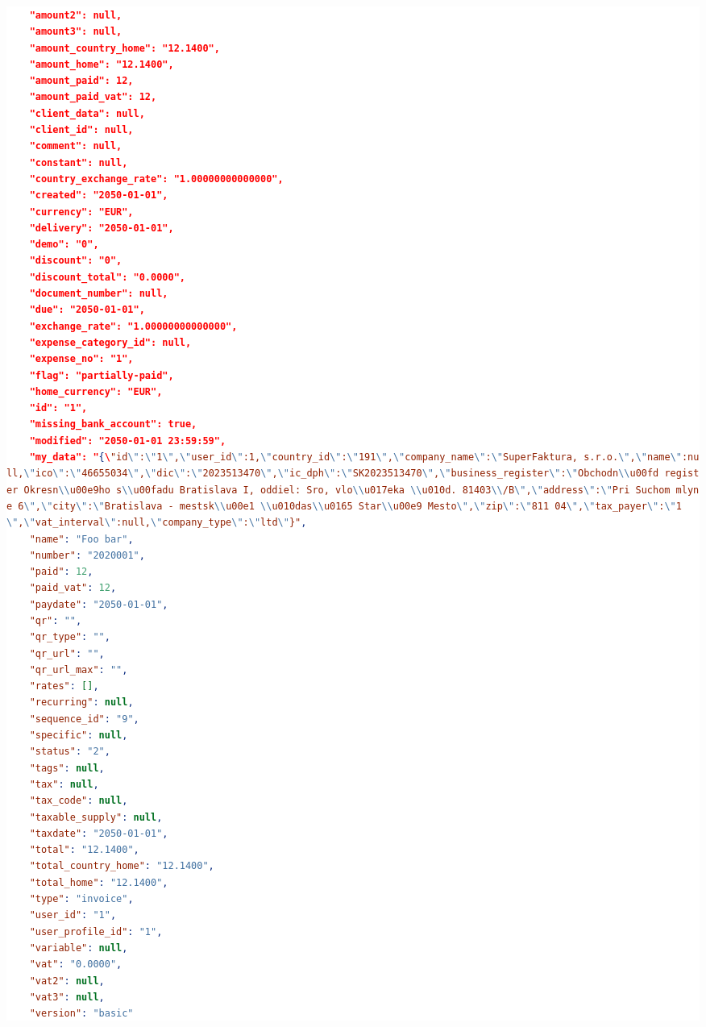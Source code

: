 ```json
    "amount2": null,
    "amount3": null,
    "amount_country_home": "12.1400",
    "amount_home": "12.1400",
    "amount_paid": 12,
    "amount_paid_vat": 12,
    "client_data": null,
    "client_id": null,
    "comment": null,
    "constant": null,
    "country_exchange_rate": "1.00000000000000",
    "created": "2050-01-01",
    "currency": "EUR",
    "delivery": "2050-01-01",
    "demo": "0",
    "discount": "0",
    "discount_total": "0.0000",
    "document_number": null,
    "due": "2050-01-01",
    "exchange_rate": "1.00000000000000",
    "expense_category_id": null,
    "expense_no": "1",
    "flag": "partially-paid",
    "home_currency": "EUR",
    "id": "1",
    "missing_bank_account": true,
    "modified": "2050-01-01 23:59:59",
    "my_data": "{\"id\":\"1\",\"user_id\":1,\"country_id\":\"191\",\"company_name\":\"SuperFaktura, s.r.o.\",\"name\":null,\"ico\":\"46655034\",\"dic\":\"2023513470\",\"ic_dph\":\"SK2023513470\",\"business_register\":\"Obchodn\\u00fd register Okresn\\u00e9ho s\\u00fadu Bratislava I, oddiel: Sro, vlo\\u017eka \\u010d. 81403\\/B\",\"address\":\"Pri Suchom mlyne 6\",\"city\":\"Bratislava - mestsk\\u00e1 \\u010das\\u0165 Star\\u00e9 Mesto\",\"zip\":\"811 04\",\"tax_payer\":\"1\",\"vat_interval\":null,\"company_type\":\"ltd\"}",
    "name": "Foo bar",
    "number": "2020001",
    "paid": 12,
    "paid_vat": 12,
    "paydate": "2050-01-01",
    "qr": "",
    "qr_type": "",
    "qr_url": "",
    "qr_url_max": "",
    "rates": [],
    "recurring": null,
    "sequence_id": "9",
    "specific": null,
    "status": "2",
    "tags": null,
    "tax": null,
    "tax_code": null,
    "taxable_supply": null,
    "taxdate": "2050-01-01",
    "total": "12.1400",
    "total_country_home": "12.1400",
    "total_home": "12.1400",
    "type": "invoice",
    "user_id": "1",
    "user_profile_id": "1",
    "variable": null,
    "vat": "0.0000",
    "vat2": null,
    "vat3": null,
    "version": "basic"
```